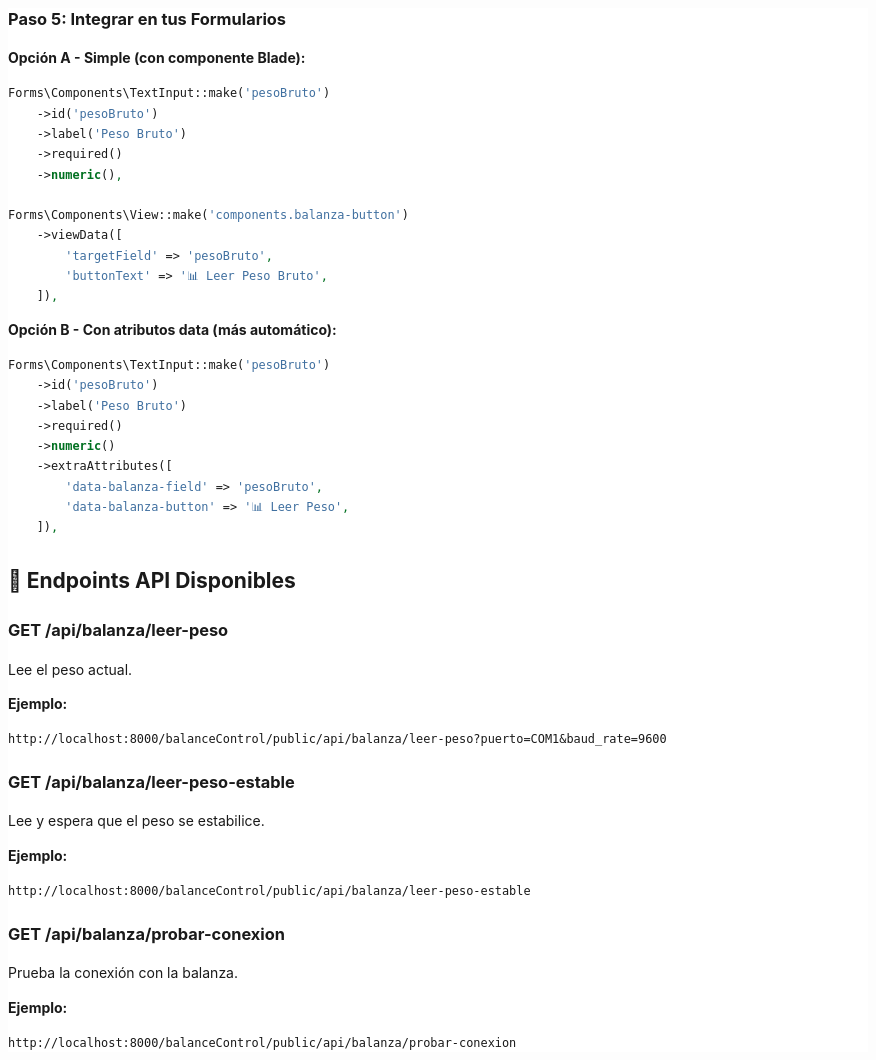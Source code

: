 ### Paso 5: Integrar en tus Formularios

**Opción A - Simple (con componente Blade):**
```php
Forms\Components\TextInput::make('pesoBruto')
    ->id('pesoBruto')
    ->label('Peso Bruto')
    ->required()
    ->numeric(),

Forms\Components\View::make('components.balanza-button')
    ->viewData([
        'targetField' => 'pesoBruto',
        'buttonText' => '📊 Leer Peso Bruto',
    ]),
```

**Opción B - Con atributos data (más automático):**
```php
Forms\Components\TextInput::make('pesoBruto')
    ->id('pesoBruto')
    ->label('Peso Bruto')
    ->required()
    ->numeric()
    ->extraAttributes([
        'data-balanza-field' => 'pesoBruto',
        'data-balanza-button' => '📊 Leer Peso',
    ]),
```

## 🔌 Endpoints API Disponibles

### GET /api/balanza/leer-peso
Lee el peso actual.

**Ejemplo:**
```
http://localhost:8000/balanceControl/public/api/balanza/leer-peso?puerto=COM1&baud_rate=9600
```

### GET /api/balanza/leer-peso-estable
Lee y espera que el peso se estabilice.

**Ejemplo:**
```
http://localhost:8000/balanceControl/public/api/balanza/leer-peso-estable
```

### GET /api/balanza/probar-conexion
Prueba la conexión con la balanza.

**Ejemplo:**
```
http://localhost:8000/balanceControl/public/api/balanza/probar-conexion
```
